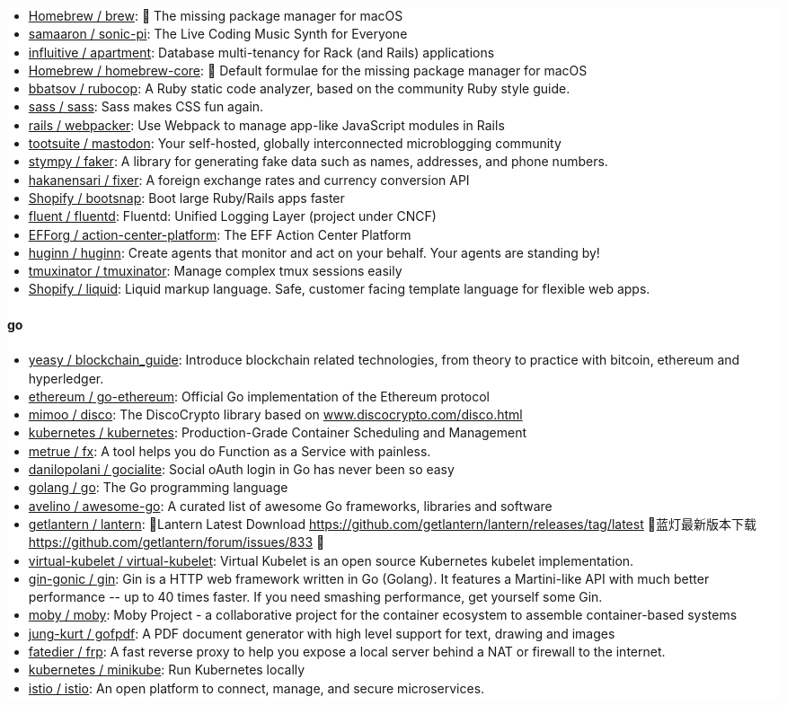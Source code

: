 * [Homebrew / brew](https://github.com/Homebrew/brew):  🍺 The missing package manager for macOS
* [samaaron / sonic-pi](https://github.com/samaaron/sonic-pi):  The Live Coding Music Synth for Everyone
* [influitive / apartment](https://github.com/influitive/apartment):  Database multi-tenancy for Rack (and Rails) applications
* [Homebrew / homebrew-core](https://github.com/Homebrew/homebrew-core):  🍻 Default formulae for the missing package manager for macOS
* [bbatsov / rubocop](https://github.com/bbatsov/rubocop):  A Ruby static code analyzer, based on the community Ruby style guide.
* [sass / sass](https://github.com/sass/sass):  Sass makes CSS fun again.
* [rails / webpacker](https://github.com/rails/webpacker):  Use Webpack to manage app-like JavaScript modules in Rails
* [tootsuite / mastodon](https://github.com/tootsuite/mastodon):  Your self-hosted, globally interconnected microblogging community
* [stympy / faker](https://github.com/stympy/faker):  A library for generating fake data such as names, addresses, and phone numbers.
* [hakanensari / fixer](https://github.com/hakanensari/fixer):  A foreign exchange rates and currency conversion API
* [Shopify / bootsnap](https://github.com/Shopify/bootsnap):  Boot large Ruby/Rails apps faster
* [fluent / fluentd](https://github.com/fluent/fluentd):  Fluentd: Unified Logging Layer (project under CNCF)
* [EFForg / action-center-platform](https://github.com/EFForg/action-center-platform):  The EFF Action Center Platform
* [huginn / huginn](https://github.com/huginn/huginn):  Create agents that monitor and act on your behalf. Your agents are standing by!
* [tmuxinator / tmuxinator](https://github.com/tmuxinator/tmuxinator):  Manage complex tmux sessions easily
* [Shopify / liquid](https://github.com/Shopify/liquid):  Liquid markup language. Safe, customer facing template language for flexible web apps.

#### go

* [yeasy / blockchain_guide](https://github.com/yeasy/blockchain_guide):  Introduce blockchain related technologies, from theory to practice with bitcoin, ethereum and hyperledger.
* [ethereum / go-ethereum](https://github.com/ethereum/go-ethereum):  Official Go implementation of the Ethereum protocol
* [mimoo / disco](https://github.com/mimoo/disco):  The DiscoCrypto library based on www.discocrypto.com/disco.html
* [kubernetes / kubernetes](https://github.com/kubernetes/kubernetes):  Production-Grade Container Scheduling and Management
* [metrue / fx](https://github.com/metrue/fx):  A tool helps you do Function as a Service with painless.
* [danilopolani / gocialite](https://github.com/danilopolani/gocialite):  Social oAuth login in Go has never been so easy
* [golang / go](https://github.com/golang/go):  The Go programming language
* [avelino / awesome-go](https://github.com/avelino/awesome-go):  A curated list of awesome Go frameworks, libraries and software
* [getlantern / lantern](https://github.com/getlantern/lantern):  🔴Lantern Latest Download https://github.com/getlantern/lantern/releases/tag/latest 🔴蓝灯最新版本下载 https://github.com/getlantern/forum/issues/833 🔴
* [virtual-kubelet / virtual-kubelet](https://github.com/virtual-kubelet/virtual-kubelet):  Virtual Kubelet is an open source Kubernetes kubelet implementation.
* [gin-gonic / gin](https://github.com/gin-gonic/gin):  Gin is a HTTP web framework written in Go (Golang). It features a Martini-like API with much better performance -- up to 40 times faster. If you need smashing performance, get yourself some Gin.
* [moby / moby](https://github.com/moby/moby):  Moby Project - a collaborative project for the container ecosystem to assemble container-based systems
* [jung-kurt / gofpdf](https://github.com/jung-kurt/gofpdf):  A PDF document generator with high level support for text, drawing and images
* [fatedier / frp](https://github.com/fatedier/frp):  A fast reverse proxy to help you expose a local server behind a NAT or firewall to the internet.
* [kubernetes / minikube](https://github.com/kubernetes/minikube):  Run Kubernetes locally
* [istio / istio](https://github.com/istio/istio):  An open platform to connect, manage, and secure microservices.